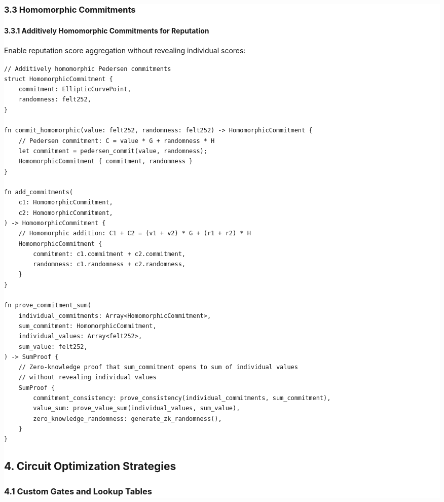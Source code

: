 ### 3.3 Homomorphic Commitments

#### 3.3.1 Additively Homomorphic Commitments for Reputation

Enable reputation score aggregation without revealing individual scores:

```cairo
// Additively homomorphic Pedersen commitments
struct HomomorphicCommitment {
    commitment: EllipticCurvePoint,
    randomness: felt252,
}

fn commit_homomorphic(value: felt252, randomness: felt252) -> HomomorphicCommitment {
    // Pedersen commitment: C = value * G + randomness * H
    let commitment = pedersen_commit(value, randomness);
    HomomorphicCommitment { commitment, randomness }
}

fn add_commitments(
    c1: HomomorphicCommitment,
    c2: HomomorphicCommitment,
) -> HomomorphicCommitment {
    // Homomorphic addition: C1 + C2 = (v1 + v2) * G + (r1 + r2) * H
    HomomorphicCommitment {
        commitment: c1.commitment + c2.commitment,
        randomness: c1.randomness + c2.randomness,
    }
}

fn prove_commitment_sum(
    individual_commitments: Array<HomomorphicCommitment>,
    sum_commitment: HomomorphicCommitment,
    individual_values: Array<felt252>,
    sum_value: felt252,
) -> SumProof {
    // Zero-knowledge proof that sum_commitment opens to sum of individual values
    // without revealing individual values
    SumProof {
        commitment_consistency: prove_consistency(individual_commitments, sum_commitment),
        value_sum: prove_value_sum(individual_values, sum_value),
        zero_knowledge_randomness: generate_zk_randomness(),
    }
}
```

## 4. Circuit Optimization Strategies

### 4.1 Custom Gates and Lookup Tables
